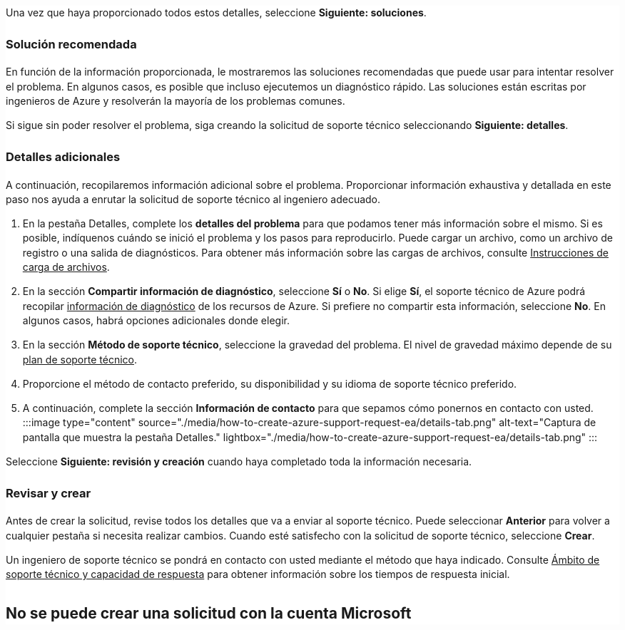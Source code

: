 Una vez que haya proporcionado todos estos detalles, seleccione **Siguiente: soluciones**.

### <a name="recommended-solution"></a>Solución recomendada

En función de la información proporcionada, le mostraremos las soluciones recomendadas que puede usar para intentar resolver el problema. En algunos casos, es posible que incluso ejecutemos un diagnóstico rápido. Las soluciones están escritas por ingenieros de Azure y resolverán la mayoría de los problemas comunes.

Si sigue sin poder resolver el problema, siga creando la solicitud de soporte técnico seleccionando **Siguiente: detalles**.

### <a name="additional-details"></a>Detalles adicionales

A continuación, recopilaremos información adicional sobre el problema. Proporcionar información exhaustiva y detallada en este paso nos ayuda a enrutar la solicitud de soporte técnico al ingeniero adecuado.

1. En la pestaña Detalles, complete los **detalles del problema** para que podamos tener más información sobre el mismo. Si es posible, indíquenos cuándo se inició el problema y los pasos para reproducirlo. Puede cargar un archivo, como un archivo de registro o una salida de diagnósticos. Para obtener más información sobre las cargas de archivos, consulte [Instrucciones de carga de archivos](../../azure-portal/supportability/how-to-manage-azure-support-request.md#file-upload-guidelines).

1. En la sección **Compartir información de diagnóstico**, seleccione **Sí** o **No**. Si elige **Sí**, el soporte técnico de Azure podrá recopilar [información de diagnóstico](https://azure.microsoft.com/support/legal/support-diagnostic-information-collection/) de los recursos de Azure. Si prefiere no compartir esta información, seleccione **No**. En algunos casos, habrá opciones adicionales donde elegir.

1. En la sección **Método de soporte técnico**, seleccione la gravedad del problema. El nivel de gravedad máximo depende de su [plan de soporte técnico](https://azure.microsoft.com/support/plans).

1. Proporcione el método de contacto preferido, su disponibilidad y su idioma de soporte técnico preferido.

1. A continuación, complete la sección **Información de contacto** para que sepamos cómo ponernos en contacto con usted.  
    :::image type="content" source="./media/how-to-create-azure-support-request-ea/details-tab.png" alt-text="Captura de pantalla que muestra la pestaña Detalles." lightbox="./media/how-to-create-azure-support-request-ea/details-tab.png" :::

Seleccione **Siguiente: revisión y creación** cuando haya completado toda la información necesaria.

### <a name="review--create"></a>Revisar y crear

Antes de crear la solicitud, revise todos los detalles que va a enviar al soporte técnico. Puede seleccionar **Anterior** para volver a cualquier pestaña si necesita realizar cambios. Cuando esté satisfecho con la solicitud de soporte técnico, seleccione **Crear**.

Un ingeniero de soporte técnico se pondrá en contacto con usted mediante el método que haya indicado. Consulte [Ámbito de soporte técnico y capacidad de respuesta](https://azure.microsoft.com/support/plans/response/) para obtener información sobre los tiempos de respuesta inicial.

## <a name="cant-create-request-with-microsoft-account"></a>No se puede crear una solicitud con la cuenta Microsoft
